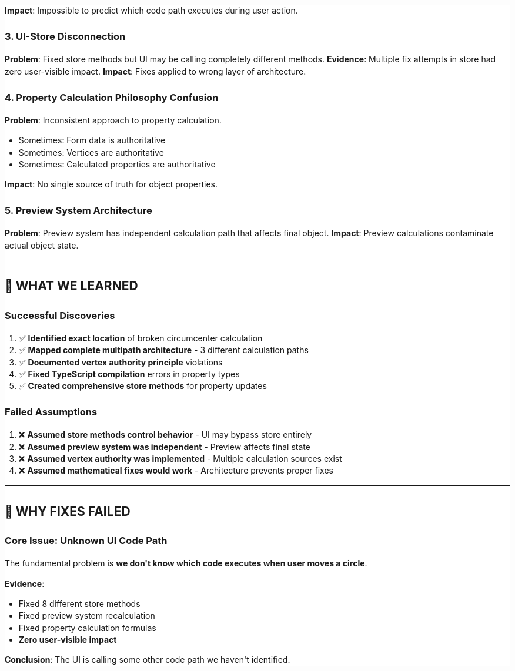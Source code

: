 **Impact**: Impossible to predict which code path executes during user action.

### **3. UI-Store Disconnection**
**Problem**: Fixed store methods but UI may be calling completely different methods.
**Evidence**: Multiple fix attempts in store had zero user-visible impact.
**Impact**: Fixes applied to wrong layer of architecture.

### **4. Property Calculation Philosophy Confusion**
**Problem**: Inconsistent approach to property calculation.
- Sometimes: Form data is authoritative
- Sometimes: Vertices are authoritative  
- Sometimes: Calculated properties are authoritative

**Impact**: No single source of truth for object properties.

### **5. Preview System Architecture**
**Problem**: Preview system has independent calculation path that affects final object.
**Impact**: Preview calculations contaminate actual object state.

---

## 🔬 **WHAT WE LEARNED**

### **Successful Discoveries**
1. ✅ **Identified exact location** of broken circumcenter calculation
2. ✅ **Mapped complete multipath architecture** - 3 different calculation paths
3. ✅ **Documented vertex authority principle** violations
4. ✅ **Fixed TypeScript compilation** errors in property types
5. ✅ **Created comprehensive store methods** for property updates

### **Failed Assumptions**
1. ❌ **Assumed store methods control behavior** - UI may bypass store entirely
2. ❌ **Assumed preview system was independent** - Preview affects final state
3. ❌ **Assumed vertex authority was implemented** - Multiple calculation sources exist
4. ❌ **Assumed mathematical fixes would work** - Architecture prevents proper fixes

---

## 🎯 **WHY FIXES FAILED**

### **Core Issue: Unknown UI Code Path**
The fundamental problem is **we don't know which code executes when user moves a circle**.

**Evidence**:
- Fixed 8 different store methods
- Fixed preview system recalculation  
- Fixed property calculation formulas
- **Zero user-visible impact**

**Conclusion**: The UI is calling some other code path we haven't identified.
